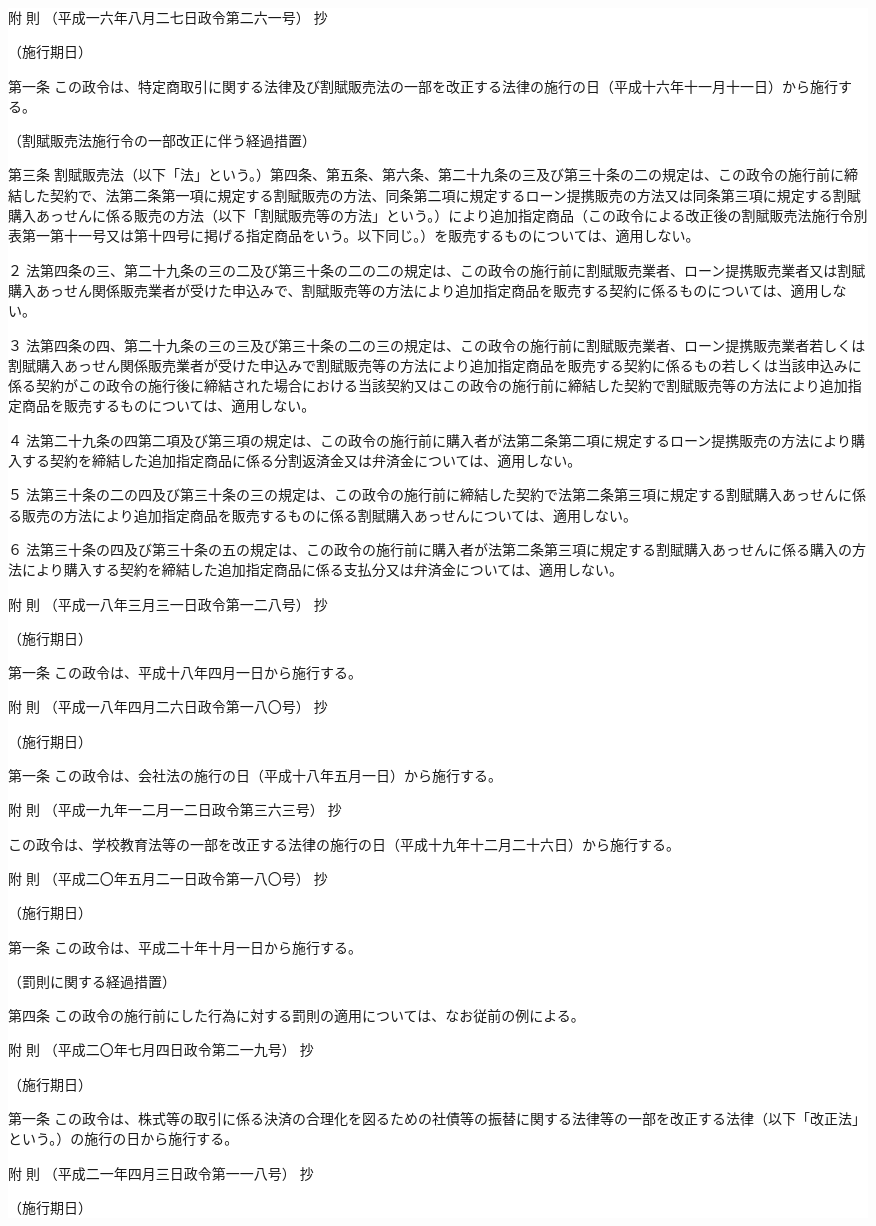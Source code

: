 附 則 （平成一六年八月二七日政令第二六一号） 抄

（施行期日）

第一条 この政令は、特定商取引に関する法律及び割賦販売法の一部を改正する法律の施行の日（平成十六年十一月十一日）から施行する。

（割賦販売法施行令の一部改正に伴う経過措置）

第三条 割賦販売法（以下「法」という。）第四条、第五条、第六条、第二十九条の三及び第三十条の二の規定は、この政令の施行前に締結した契約で、法第二条第一項に規定する割賦販売の方法、同条第二項に規定するローン提携販売の方法又は同条第三項に規定する割賦購入あっせんに係る販売の方法（以下「割賦販売等の方法」という。）により追加指定商品（この政令による改正後の割賦販売法施行令別表第一第十一号又は第十四号に掲げる指定商品をいう。以下同じ。）を販売するものについては、適用しない。

２ 法第四条の三、第二十九条の三の二及び第三十条の二の二の規定は、この政令の施行前に割賦販売業者、ローン提携販売業者又は割賦購入あっせん関係販売業者が受けた申込みで、割賦販売等の方法により追加指定商品を販売する契約に係るものについては、適用しない。

３ 法第四条の四、第二十九条の三の三及び第三十条の二の三の規定は、この政令の施行前に割賦販売業者、ローン提携販売業者若しくは割賦購入あっせん関係販売業者が受けた申込みで割賦販売等の方法により追加指定商品を販売する契約に係るもの若しくは当該申込みに係る契約がこの政令の施行後に締結された場合における当該契約又はこの政令の施行前に締結した契約で割賦販売等の方法により追加指定商品を販売するものについては、適用しない。

４ 法第二十九条の四第二項及び第三項の規定は、この政令の施行前に購入者が法第二条第二項に規定するローン提携販売の方法により購入する契約を締結した追加指定商品に係る分割返済金又は弁済金については、適用しない。

５ 法第三十条の二の四及び第三十条の三の規定は、この政令の施行前に締結した契約で法第二条第三項に規定する割賦購入あっせんに係る販売の方法により追加指定商品を販売するものに係る割賦購入あっせんについては、適用しない。

６ 法第三十条の四及び第三十条の五の規定は、この政令の施行前に購入者が法第二条第三項に規定する割賦購入あっせんに係る購入の方法により購入する契約を締結した追加指定商品に係る支払分又は弁済金については、適用しない。

附 則 （平成一八年三月三一日政令第一二八号） 抄

（施行期日）

第一条 この政令は、平成十八年四月一日から施行する。

附 則 （平成一八年四月二六日政令第一八〇号） 抄

（施行期日）

第一条 この政令は、会社法の施行の日（平成十八年五月一日）から施行する。

附 則 （平成一九年一二月一二日政令第三六三号） 抄

この政令は、学校教育法等の一部を改正する法律の施行の日（平成十九年十二月二十六日）から施行する。

附 則 （平成二〇年五月二一日政令第一八〇号） 抄

（施行期日）

第一条 この政令は、平成二十年十月一日から施行する。

（罰則に関する経過措置）

第四条 この政令の施行前にした行為に対する罰則の適用については、なお従前の例による。

附 則 （平成二〇年七月四日政令第二一九号） 抄

（施行期日）

第一条 この政令は、株式等の取引に係る決済の合理化を図るための社債等の振替に関する法律等の一部を改正する法律（以下「改正法」という。）の施行の日から施行する。

附 則 （平成二一年四月三日政令第一一八号） 抄

（施行期日）
